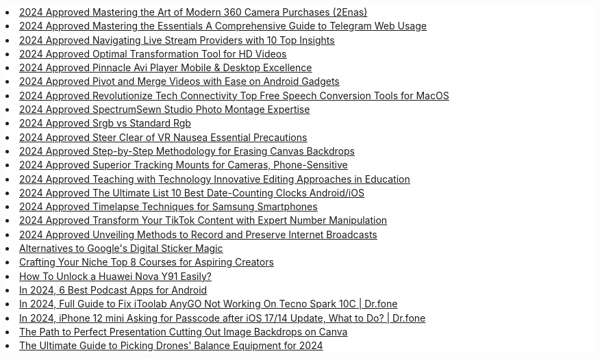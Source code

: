 <li><a href="https://article-knowledge.techidaily.com/2024-approved-mastering-the-art-of-modern-360-camera-purchases-2enas/"><u>2024 Approved  Mastering the Art of Modern 360 Camera Purchases (2Enas)</u></a></li>
<li><a href="https://article-knowledge.techidaily.com/2024-approved-mastering-the-essentials-a-comprehensive-guide-to-telegram-web-usage/"><u>2024 Approved  Mastering the Essentials  A Comprehensive Guide to Telegram Web Usage</u></a></li>
<li><a href="https://article-knowledge.techidaily.com/2024-approved-navigating-live-stream-providers-with-10-top-insights/"><u>2024 Approved  Navigating Live Stream Providers with 10 Top Insights</u></a></li>
<li><a href="https://article-knowledge.techidaily.com/2024-approved-optimal-transformation-tool-for-hd-videos/"><u>2024 Approved  Optimal Transformation Tool for HD Videos</u></a></li>
<li><a href="https://article-knowledge.techidaily.com/2024-approved-pinnacle-avi-player-mobile-and-desktop-excellence/"><u>2024 Approved  Pinnacle Avi Player  Mobile & Desktop Excellence</u></a></li>
<li><a href="https://article-knowledge.techidaily.com/2024-approved-pivot-and-merge-videos-with-ease-on-android-gadgets/"><u>2024 Approved  Pivot and Merge Videos with Ease on Android Gadgets</u></a></li>
<li><a href="https://article-knowledge.techidaily.com/2024-approved-revolutionize-tech-connectivity-top-free-speech-conversion-tools-for-macos/"><u>2024 Approved  Revolutionize Tech Connectivity  Top Free Speech Conversion Tools for MacOS</u></a></li>
<li><a href="https://article-knowledge.techidaily.com/2024-approved-spectrumsewn-studio-photo-montage-expertise/"><u>2024 Approved  SpectrumSewn Studio  Photo Montage Expertise</u></a></li>
<li><a href="https://article-knowledge.techidaily.com/2024-approved-srgb-vs-standard-rgb/"><u>2024 Approved  Srgb vs Standard Rgb</u></a></li>
<li><a href="https://article-knowledge.techidaily.com/2024-approved-steer-clear-of-vr-nausea-essential-precautions/"><u>2024 Approved  Steer Clear of VR Nausea  Essential Precautions</u></a></li>
<li><a href="https://article-knowledge.techidaily.com/2024-approved-step-by-step-methodology-for-erasing-canvas-backdrops/"><u>2024 Approved  Step-by-Step Methodology for Erasing Canvas Backdrops</u></a></li>
<li><a href="https://article-knowledge.techidaily.com/2024-approved-superior-tracking-mounts-for-cameras-phone-sensitive/"><u>2024 Approved  Superior Tracking Mounts for Cameras, Phone-Sensitive</u></a></li>
<li><a href="https://article-knowledge.techidaily.com/2024-approved-teaching-with-technology-innovative-editing-approaches-in-education/"><u>2024 Approved  Teaching with Technology  Innovative Editing Approaches in Education</u></a></li>
<li><a href="https://article-knowledge.techidaily.com/2024-approved-the-ultimate-list-10-best-date-counting-clocks-androidios/"><u>2024 Approved  The Ultimate List  10 Best Date-Counting Clocks Android/iOS</u></a></li>
<li><a href="https://article-knowledge.techidaily.com/2024-approved-timelapse-techniques-for-samsung-smartphones/"><u>2024 Approved  Timelapse Techniques for Samsung Smartphones</u></a></li>
<li><a href="https://article-knowledge.techidaily.com/2024-approved-transform-your-tiktok-content-with-expert-number-manipulation/"><u>2024 Approved  Transform Your TikTok Content with Expert Number Manipulation</u></a></li>
<li><a href="https://screen-capture.techidaily.com/2024-approved-unveiling-methods-to-record-and-preserve-internet-broadcasts/"><u>2024 Approved  Unveiling Methods to Record and Preserve Internet Broadcasts</u></a></li>
<li><a href="https://article-files.techidaily.com/alternatives-to-googles-digital-sticker-magic/"><u>Alternatives to Google's Digital Sticker Magic</u></a></li>
<li><a href="https://youtube-sure.techidaily.com/ing-your-niche-top-8-courses-for-aspiring-creators/"><u>Crafting Your Niche  Top 8 Courses for Aspiring Creators</u></a></li>
<li><a href="https://android-unlock.techidaily.com/how-to-unlock-a-huawei-nova-y91-easily-by-drfone-android/"><u>How To Unlock a Huawei Nova Y91 Easily?</u></a></li>
<li><a href="https://extra-skills.techidaily.com/in-2024-6-best-podcast-apps-for-android/"><u>In 2024, 6 Best Podcast Apps for Android</u></a></li>
<li><a href="https://review-topics.techidaily.com/in-2024-full-guide-to-fix-itoolab-anygo-not-working-on-tecno-spark-10c-drfone-by-drfone-virtual-android/"><u>In 2024, Full Guide to Fix iToolab AnyGO Not Working On Tecno Spark 10C | Dr.fone</u></a></li>
<li><a href="https://iphone-unlock.techidaily.com/in-2024-iphone-12-mini-asking-for-passcode-after-ios-1714-update-what-to-do-drfone-by-drfone-ios/"><u>In 2024, iPhone 12 mini Asking for Passcode after iOS 17/14 Update, What to Do? | Dr.fone</u></a></li>
<li><a href="https://extra-information.techidaily.com/the-path-to-perfect-presentation-cutting-out-image-backdrops-on-canva/"><u>The Path to Perfect Presentation  Cutting Out Image Backdrops on Canva</u></a></li>
<li><a href="https://some-tips.techidaily.com/the-ultimate-guide-to-picking-drones-balance-equipment-for-2024/"><u>The Ultimate Guide to Picking Drones' Balance Equipment for 2024</u></a></li>